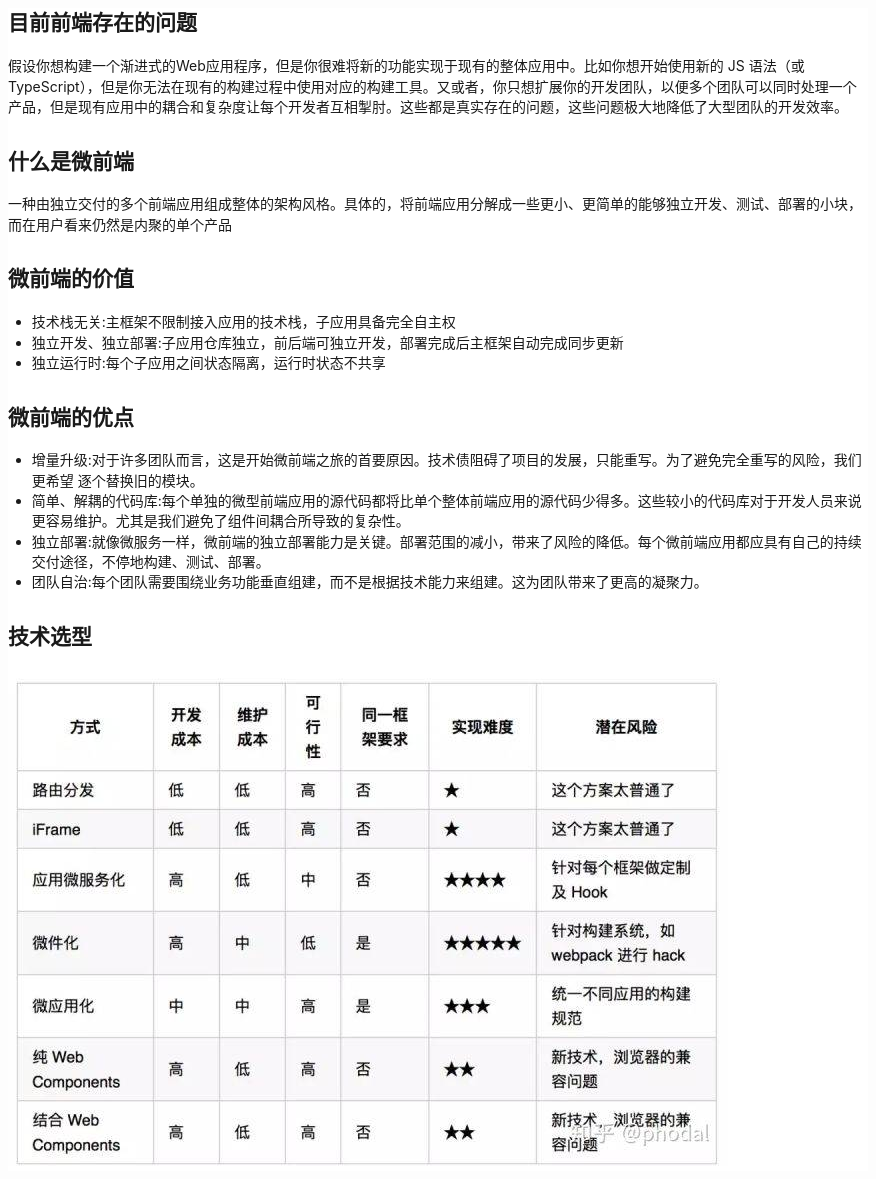 ## 目前前端存在的问题

假设你想构建一个渐进式的Web应用程序，但是你很难将新的功能实现于现有的整体应用中。比如你想开始使用新的 JS 语法（或TypeScript），但是你无法在现有的构建过程中使用对应的构建工具。又或者，你只想扩展你的开发团队，以便多个团队可以同时处理一个产品，但是现有应用中的耦合和复杂度让每个开发者互相掣肘。这些都是真实存在的问题，这些问题极大地降低了大型团队的开发效率。

## 什么是微前端

一种由独立交付的多个前端应用组成整体的架构风格。具体的，将前端应用分解成一些更小、更简单的能够独立开发、测试、部署的小块，而在用户看来仍然是内聚的单个产品

## 微前端的价值

- 技术栈无关:主框架不限制接入应用的技术栈，子应用具备完全自主权
- 独立开发、独立部署:子应用仓库独立，前后端可独立开发，部署完成后主框架自动完成同步更新
- 独立运行时:每个子应用之间状态隔离，运行时状态不共享

## 微前端的优点

- 增量升级:对于许多团队而言，这是开始微前端之旅的首要原因。技术债阻碍了项目的发展，只能重写。为了避免完全重写的风险，我们更希望 逐个替换旧的模块。
- 简单、解耦的代码库:每个单独的微型前端应用的源代码都将比单个整体前端应用的源代码少得多。这些较小的代码库对于开发人员来说更容易维护。尤其是我们避免了组件间耦合所导致的复杂性。
- 独立部署:就像微服务一样，微前端的独立部署能力是关键。部署范围的减小，带来了风险的降低。每个微前端应用都应具有自己的持续交付途径，不停地构建、测试、部署。
- 团队自治:每个团队需要围绕业务功能垂直组建，而不是根据技术能力来组建。这为团队带来了更高的凝聚力。

## 技术选型

![图片加载失败](./img/微前端技术选型.png)
